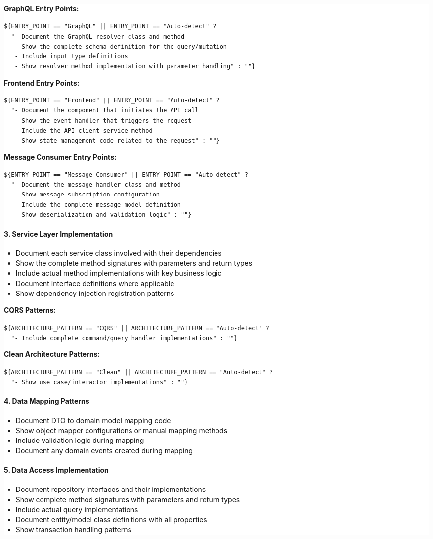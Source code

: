 **GraphQL Entry Points:**
```
${ENTRY_POINT == "GraphQL" || ENTRY_POINT == "Auto-detect" ? 
  "- Document the GraphQL resolver class and method
   - Show the complete schema definition for the query/mutation
   - Include input type definitions
   - Show resolver method implementation with parameter handling" : ""}
```

**Frontend Entry Points:**
```
${ENTRY_POINT == "Frontend" || ENTRY_POINT == "Auto-detect" ? 
  "- Document the component that initiates the API call
   - Show the event handler that triggers the request
   - Include the API client service method
   - Show state management code related to the request" : ""}
```

**Message Consumer Entry Points:**
```
${ENTRY_POINT == "Message Consumer" || ENTRY_POINT == "Auto-detect" ? 
  "- Document the message handler class and method
   - Show message subscription configuration
   - Include the complete message model definition
   - Show deserialization and validation logic" : ""}
```

#### 3. Service Layer Implementation
   - Document each service class involved with their dependencies
   - Show the complete method signatures with parameters and return types
   - Include actual method implementations with key business logic
   - Document interface definitions where applicable
   - Show dependency injection registration patterns

**CQRS Patterns:**
```
${ARCHITECTURE_PATTERN == "CQRS" || ARCHITECTURE_PATTERN == "Auto-detect" ? 
  "- Include complete command/query handler implementations" : ""}
```

**Clean Architecture Patterns:**
```
${ARCHITECTURE_PATTERN == "Clean" || ARCHITECTURE_PATTERN == "Auto-detect" ? 
  "- Show use case/interactor implementations" : ""}
```

#### 4. Data Mapping Patterns
   - Document DTO to domain model mapping code
   - Show object mapper configurations or manual mapping methods
   - Include validation logic during mapping
   - Document any domain events created during mapping

#### 5. Data Access Implementation
   - Document repository interfaces and their implementations
   - Show complete method signatures with parameters and return types
   - Include actual query implementations
   - Document entity/model class definitions with all properties
   - Show transaction handling patterns

